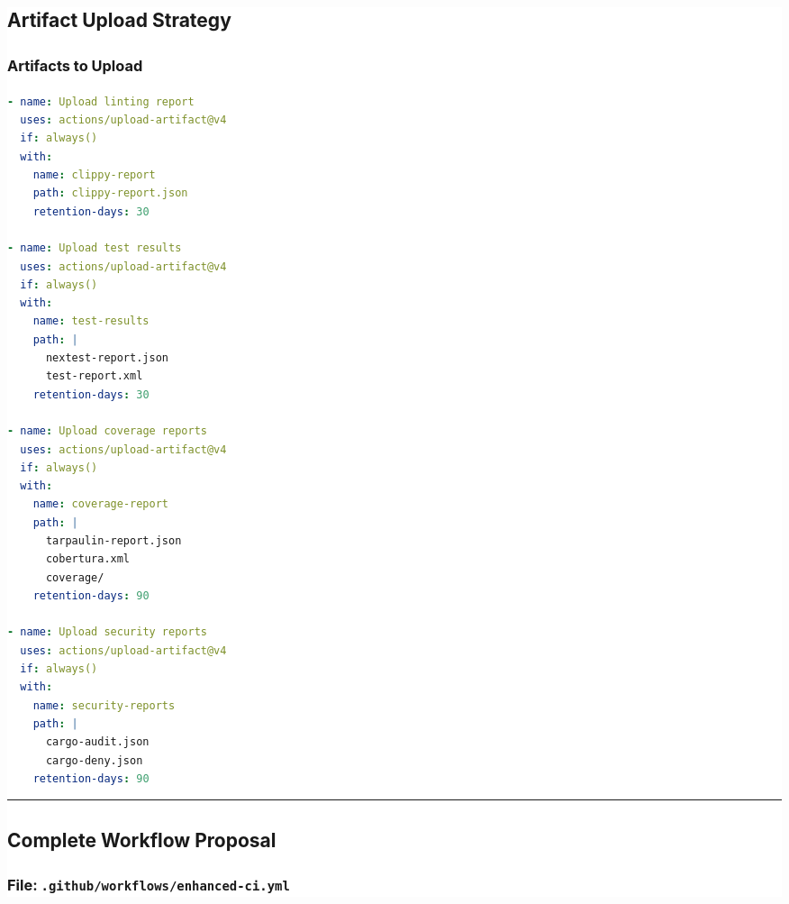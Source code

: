 
## Artifact Upload Strategy

### Artifacts to Upload

```yaml
- name: Upload linting report
  uses: actions/upload-artifact@v4
  if: always()
  with:
    name: clippy-report
    path: clippy-report.json
    retention-days: 30

- name: Upload test results
  uses: actions/upload-artifact@v4
  if: always()
  with:
    name: test-results
    path: |
      nextest-report.json
      test-report.xml
    retention-days: 30

- name: Upload coverage reports
  uses: actions/upload-artifact@v4
  if: always()
  with:
    name: coverage-report
    path: |
      tarpaulin-report.json
      cobertura.xml
      coverage/
    retention-days: 90

- name: Upload security reports
  uses: actions/upload-artifact@v4
  if: always()
  with:
    name: security-reports
    path: |
      cargo-audit.json
      cargo-deny.json
    retention-days: 90
```

---

## Complete Workflow Proposal

### File: `.github/workflows/enhanced-ci.yml`
